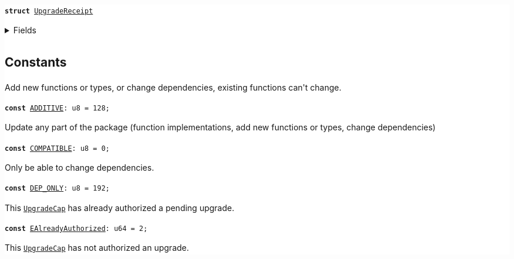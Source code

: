 
<pre><code><b>struct</b> <a href="../sui-framework/package.md#0x2_package_UpgradeReceipt">UpgradeReceipt</a>
</code></pre>



<details><summary>Fields</summary></details>

<a name="@Constants_0"></a>

## Constants


<a name="0x2_package_ADDITIVE"></a>

Add new functions or types, or change dependencies, existing
functions can't change.


<pre><code><b>const</b> <a href="../sui-framework/package.md#0x2_package_ADDITIVE">ADDITIVE</a>: u8 = 128;
</code></pre>



<a name="0x2_package_COMPATIBLE"></a>

Update any part of the package (function implementations, add new
functions or types, change dependencies)


<pre><code><b>const</b> <a href="../sui-framework/package.md#0x2_package_COMPATIBLE">COMPATIBLE</a>: u8 = 0;
</code></pre>



<a name="0x2_package_DEP_ONLY"></a>

Only be able to change dependencies.


<pre><code><b>const</b> <a href="../sui-framework/package.md#0x2_package_DEP_ONLY">DEP_ONLY</a>: u8 = 192;
</code></pre>



<a name="0x2_package_EAlreadyAuthorized"></a>

This <code><a href="../sui-framework/package.md#0x2_package_UpgradeCap">UpgradeCap</a></code> has already authorized a pending upgrade.


<pre><code><b>const</b> <a href="../sui-framework/package.md#0x2_package_EAlreadyAuthorized">EAlreadyAuthorized</a>: u64 = 2;
</code></pre>



<a name="0x2_package_ENotAuthorized"></a>

This <code><a href="../sui-framework/package.md#0x2_package_UpgradeCap">UpgradeCap</a></code> has not authorized an upgrade.
